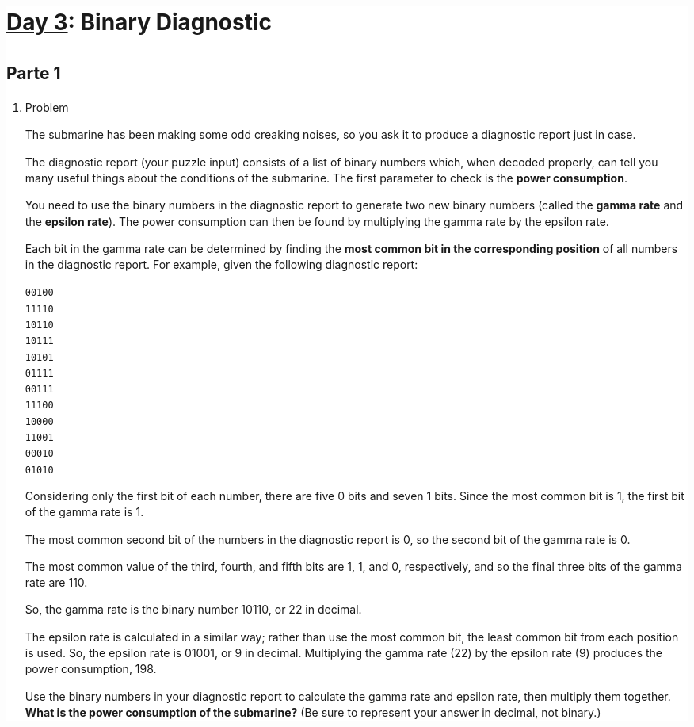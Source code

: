 # [Day 3](https://adventofcode.com/2021/day/3): Binary Diagnostic

## Parte 1

1. Problem

	The submarine has been making some odd creaking noises, so you ask it to produce a diagnostic report just in case.

	The diagnostic report (your puzzle input) consists of a list of binary numbers which, when decoded properly, can tell you many useful things about the conditions of the submarine. The first parameter to check is the **power consumption**.

	You need to use the binary numbers in the diagnostic report to generate two new binary numbers (called the **gamma rate** and the **epsilon rate**). The power consumption can then be found by multiplying the gamma rate by the epsilon rate.

	Each bit in the gamma rate can be determined by finding the **most common bit in the corresponding position** of all numbers in the diagnostic report. For example, given the following diagnostic report:

	```sh
	00100
	11110
	10110
	10111
	10101
	01111
	00111
	11100
	10000
	11001
	00010
	01010
	```

	Considering only the first bit of each number, there are five 0 bits and seven 1 bits. Since the most common bit is 1, the first bit of the gamma rate is 1.

	The most common second bit of the numbers in the diagnostic report is 0, so the second bit of the gamma rate is 0.

	The most common value of the third, fourth, and fifth bits are 1, 1, and 0, respectively, and so the final three bits of the gamma rate are 110.

	So, the gamma rate is the binary number 10110, or 22 in decimal.

	The epsilon rate is calculated in a similar way; rather than use the most common bit, the least common bit from each position is used. So, the epsilon rate is 01001, or 9 in decimal. Multiplying the gamma rate (22) by the epsilon rate (9) produces the power consumption, 198.

	Use the binary numbers in your diagnostic report to calculate the gamma rate and epsilon rate, then multiply them together. **What is the power consumption of the submarine?** (Be sure to represent your answer in decimal, not binary.)
